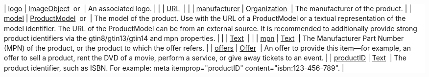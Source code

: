 | [logo](https://schema.org/logo)                                           | [ImageObject](https://schema.org/ImageObject)  or                                                      | An associated logo.                                                                                                                                                                                                                                                                                                                                                                                                                                                                                               |
|                                                                           | [URL](https://schema.org/URL)                                                                          |                                                                                                                                                                                                                                                                                                                                                                                                                                                                                                                   |
| [manufacturer](https://schema.org/manufacturer)                           | [Organization](https://schema.org/Organization)                                                        | The manufacturer of the product.                                                                                                                                                                                                                                                                                                                                                                                                                                                                                  |
| [model](https://schema.org/model)                                         | [ProductModel](https://schema.org/ProductModel)  or                                                    | The model of the product. Use with the URL of a ProductModel or a textual representation of the model identifier. The URL of the ProductModel can be from an external source. It is recommended to additionally provide strong product identifiers via the gtin8/gtin13/gtin14 and mpn properties.                                                                                                                                                                                                                |
|                                                                           | [Text](https://schema.org/Text)                                                                        |                                                                                                                                                                                                                                                                                                                                                                                                                                                                                                                   |
| [mpn](https://schema.org/mpn)                                             | [Text](https://schema.org/Text)                                                                        | The Manufacturer Part Number (MPN) of the product, or the product to which the offer refers.                                                                                                                                                                                                                                                                                                                                                                                                                      |
| [offers](https://schema.org/offers)                                       | [Offer](https://schema.org/Offer)                                                                      | An offer to provide this item—for example, an offer to sell a product, rent the DVD of a movie, perform a service, or give away tickets to an event.                                                                                                                                                                                                                                                                                                                                                              |
| [productID](https://schema.org/productID)                                 | [Text](https://schema.org/Text)                                                                        | The product identifier, such as ISBN. For example: meta itemprop="productID" content="isbn:123-456-789".                                                                                                                                                                                                                                                                                                                                                                                                          |